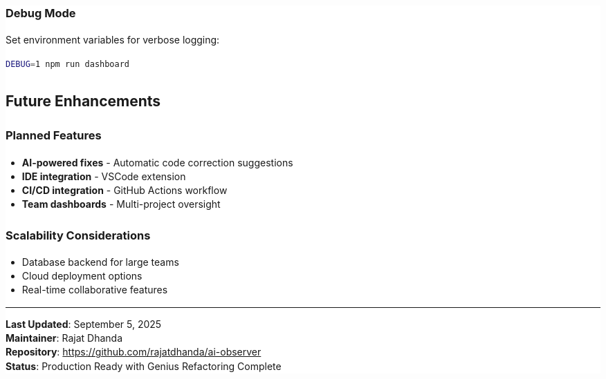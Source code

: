 ### Debug Mode
Set environment variables for verbose logging:
```bash
DEBUG=1 npm run dashboard
```

## Future Enhancements

### Planned Features
- **AI-powered fixes** - Automatic code correction suggestions  
- **IDE integration** - VSCode extension
- **CI/CD integration** - GitHub Actions workflow
- **Team dashboards** - Multi-project oversight

### Scalability Considerations
- Database backend for large teams
- Cloud deployment options
- Real-time collaborative features

---

**Last Updated**: September 5, 2025  
**Maintainer**: Rajat Dhanda  
**Repository**: https://github.com/rajatdhanda/ai-observer  
**Status**: Production Ready with Genius Refactoring Complete